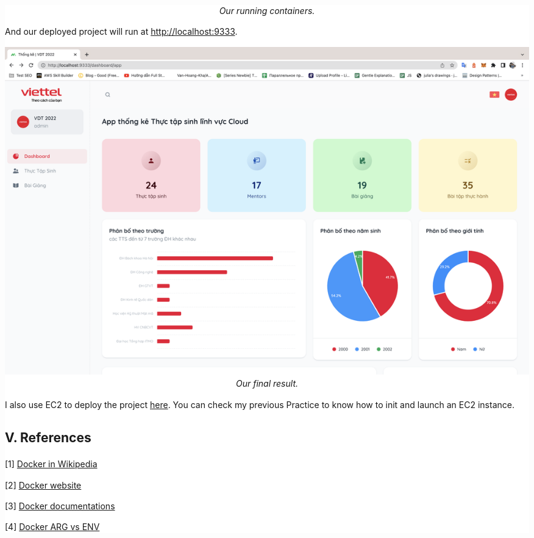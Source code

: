 <div align="center">
  <i>Our running containers.</i>
</div>

And our deployed project will run at [http://localhost:9333](http://localhost:9333).


<div align="center">
  <img width="1500" src="assets/final-result.png" alt="final">
</div>

<div align="center">
  <i>Our final result.</i>
</div>

I also use EC2 to deploy the project [here](http://54.204.92.132:9333/dashboard/app).
You can check my previous Practice to know how to init and launch an EC2 instance.

## V. References

[1] [Docker in Wikipedia](https://en.wikipedia.org/wiki/Docker_(software))

[2] [Docker website](https://www.docker.com/)

[3] [Docker documentations](https://docs.docker.com/)

[4] [Docker ARG vs ENV](https://vsupalov.com/docker-arg-vs-env/)
